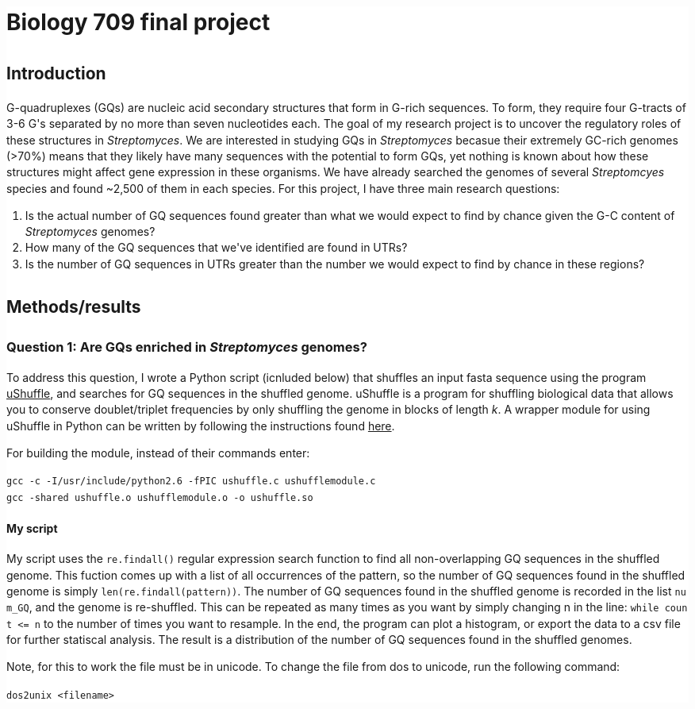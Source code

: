 # Biology 709 final project

## Introduction

G-quadruplexes (GQs) are nucleic acid secondary structures that form in G-rich sequences. To form, they require four G-tracts of 3-6 G's separated by no more than seven nucleotides each. The goal of my research project is to uncover the regulatory roles of these structures in *Streptomyces*. We are interested in studying GQs in *Streptomyces* becasue their extremely GC-rich genomes (>70%) means that they likely have many sequences with the potential to form GQs, yet nothing is known about how these structures might affect gene expression in these organisms. We have already searched the genomes of several *Streptomcyes* species and found ~2,500 of them in each species. For this project, I have three main research questions:
1. Is the actual number of GQ sequences found greater than what we would expect to find by chance given the G-C content of *Streptomyces* genomes?
2. How many of the GQ sequences that we've identified are found in UTRs?
3. Is the number of GQ sequences in UTRs greater than the number we would expect to find by chance in these regions?

## Methods/results

### Question 1: Are GQs enriched in *Streptomyces* genomes?

To address this question, I wrote a Python script (icnluded below) that shuffles an input fasta sequence using the program [uShuffle](https://bmcbioinformatics.biomedcentral.com/articles/10.1186/1471-2105-9-192), and searches for GQ sequences in the shuffled genome. uShuffle is a program for shuffling biological data that allows you to conserve doublet/triplet frequencies by only shuffling the genome in blocks of length *k*. A wrapper module for using uShuffle in Python can be written by following the instructions found [here](http://digital.cs.usu.edu/~mjiang/ushuffle/python.html).

For building the module, instead of their commands enter:

```
gcc -c -I/usr/include/python2.6 -fPIC ushuffle.c ushufflemodule.c
gcc -shared ushuffle.o ushufflemodule.o -o ushuffle.so
```

#### My script

My script uses the `re.findall()` regular expression search function to find all non-overlapping GQ sequences in the shuffled genome. This fuction comes up with a list of all occurrences of the pattern, so the number of GQ sequences found in the shuffled genome is simply `len(re.findall(pattern))`. The number of GQ sequences found in the shuffled genome is recorded in the list `num_GQ`, and the genome is re-shuffled. This can be repeated as many times as you want by simply changing n in the line: `while count <= n` to the number of times you want to resample. In the end, the program can plot a histogram, or export the data to a csv file for further statiscal analysis. The result is a distribution of the number of GQ sequences found in the shuffled genomes. 

Note, for this to work the file must be in unicode. To change the file from dos to unicode, run the following command:

```
dos2unix <filename>
```
